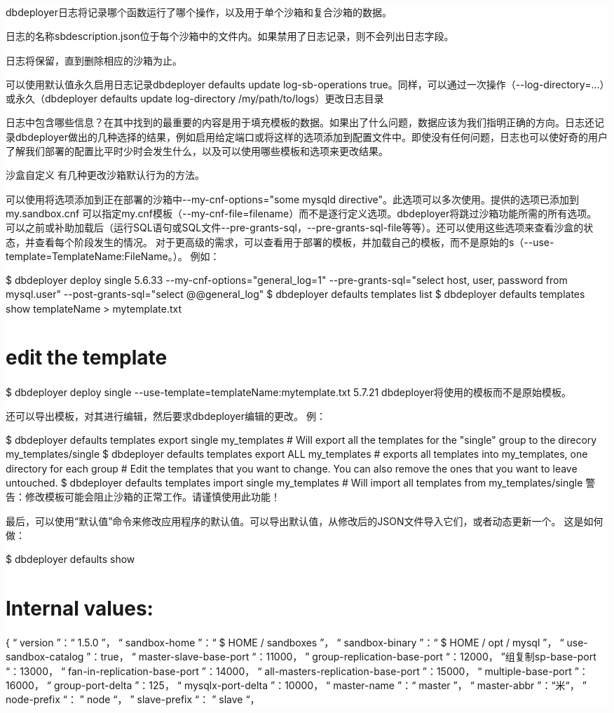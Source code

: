 dbdeployer日志将记录哪个函数运行了哪个操作，以及用于单个沙箱和复合沙箱的数据。

日志的名称sbdescription.json位于每个沙箱中的文件内。如果禁用了日志记录，则不会列出日志字段。

日志将保留，直到删除相应的沙箱为止。

可以使用默认值永久启用日志记录dbdeployer defaults update log-sb-operations true。同样，可以通过一次操作（--log-directory=...）或永久（dbdeployer defaults update log-directory /my/path/to/logs）更改日志目录

日志中包含哪些信息？在其中找到的最重要的内容是用于填充模板的数据。如果出了什么问题，数据应该为我们指明正确的方向。日志还记录dbdeployer做出的几种选择的结果，例如启用给定端口或将这样的选项添加到配置文件中。即使没有任何问题，日志也可以使好奇的用户了解我们部署的配置比平时少时会发生什么，以及可以使用哪些模板和选项来更改结果。

 

 

沙盒自定义
有几种更改沙箱默认行为的方法。

可以使用将选项添加到正在部署的沙箱中--my-cnf-options="some mysqld directive"。此选项可以多次使用。提供的选项已添加到my.sandbox.cnf
可以指定my.cnf模板（--my-cnf-file=filename）而不是逐行定义选项。dbdeployer将跳过沙箱功能所需的所有选项。
可以之前或补助加载后（运行SQL语句或SQL文件--pre-grants-sql，--pre-grants-sql-file等等）。还可以使用这些选项来查看沙盒的状态，并查看每个阶段发生的情况。
对于更高级的需求，可以查看用于部署的模板，并加载自己的模板，而不是原始的s（--use-template=TemplateName:FileName。）。
例如：

$ dbdeployer deploy single 5.6.33 --my-cnf-options="general_log=1" --pre-grants-sql="select host, user, password from mysql.user" --post-grants-sql="select @@general_log" 
$ dbdeployer defaults templates list 
$ dbdeployer defaults templates show templateName > mytemplate.txt 
# edit the template 
$ dbdeployer deploy single --use-template=templateName:mytemplate.txt 5.7.21 
dbdeployer将使用的模板而不是原始模板。

还可以导出模板，对其进行编辑，然后要求dbdeployer编辑的更改。
例：

$ dbdeployer defaults templates export single my_templates  # Will export all the templates for the "single" group to the direcory my_templates/single 
$ dbdeployer defaults templates export ALL my_templates  # exports all templates into my_templates, one directory for each group  # Edit the templates that you want to change. You can also remove the ones that you want to leave untouched. 
$ dbdeployer defaults templates import single my_templates  # Will import all templates from my_templates/single 
警告：修改模板可能会阻止沙箱的正常工作。请谨慎使用此功能！

最后，可以使用“默认值”命令来修改应用程序的默认值。可以导出默认值，从修改后的JSON文件导入它们，或者动态更新一个。
这是如何做：

$ dbdeployer defaults show 
# Internal values: 
{
     “ version ”：“ 1.5.0 ”，
     “ sandbox-home ”：“ $ HOME / sandboxes ”，
     “ sandbox-binary ”：“ $ HOME / opt / mysql ”，
     “ use-sandbox-catalog ”：true，
     “ master-slave-base-port “：11000，
     ” group-replication-base-port “：12000，
     ”组复制sp-base-port “：13000，
     “ fan-in-replication-base-port ”：14000，
     “ all-masters-replication-base-port ”：15000，
     “ multiple-base-port ”：16000，
     “ group-port-delta ”：125，
     “ mysqlx-port-delta ”：10000，
     “ master-name ”：“ master ”，
     “ master-abbr ”：“米“，
     ” node-prefix “： ” node “，
     ” slave-prefix “： ” slave “，